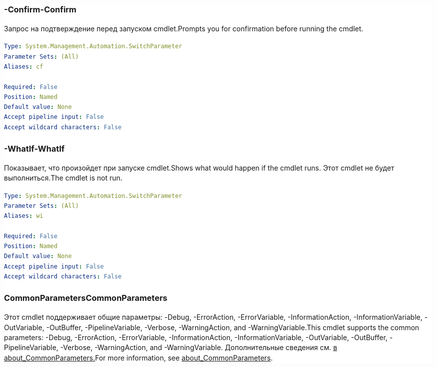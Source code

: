 ### <span data-ttu-id="abd2c-131">-Confirm</span><span class="sxs-lookup"><span data-stu-id="abd2c-131">-Confirm</span></span>
<span data-ttu-id="abd2c-132">Запрос на подтверждение перед запуском cmdlet.</span><span class="sxs-lookup"><span data-stu-id="abd2c-132">Prompts you for confirmation before running the cmdlet.</span></span>

```yaml
Type: System.Management.Automation.SwitchParameter
Parameter Sets: (All)
Aliases: cf

Required: False
Position: Named
Default value: None
Accept pipeline input: False
Accept wildcard characters: False
```

### <span data-ttu-id="abd2c-133">-WhatIf</span><span class="sxs-lookup"><span data-stu-id="abd2c-133">-WhatIf</span></span>
<span data-ttu-id="abd2c-134">Показывает, что произойдет при запуске cmdlet.</span><span class="sxs-lookup"><span data-stu-id="abd2c-134">Shows what would happen if the cmdlet runs.</span></span>
<span data-ttu-id="abd2c-135">Этот cmdlet не будет выполниться.</span><span class="sxs-lookup"><span data-stu-id="abd2c-135">The cmdlet is not run.</span></span>

```yaml
Type: System.Management.Automation.SwitchParameter
Parameter Sets: (All)
Aliases: wi

Required: False
Position: Named
Default value: None
Accept pipeline input: False
Accept wildcard characters: False
```

### <span data-ttu-id="abd2c-136">CommonParameters</span><span class="sxs-lookup"><span data-stu-id="abd2c-136">CommonParameters</span></span>
<span data-ttu-id="abd2c-137">Этот cmdlet поддерживает общие параметры: -Debug, -ErrorAction, -ErrorVariable, -InformationAction, -InformationVariable, -OutVariable, -OutBuffer, -PipelineVariable, -Verbose, -WarningAction, and -WarningVariable.</span><span class="sxs-lookup"><span data-stu-id="abd2c-137">This cmdlet supports the common parameters: -Debug, -ErrorAction, -ErrorVariable, -InformationAction, -InformationVariable, -OutVariable, -OutBuffer, -PipelineVariable, -Verbose, -WarningAction, and -WarningVariable.</span></span> <span data-ttu-id="abd2c-138">Дополнительные сведения см. [в about_CommonParameters.](http://go.microsoft.com/fwlink/?LinkID=113216)</span><span class="sxs-lookup"><span data-stu-id="abd2c-138">For more information, see [about_CommonParameters](http://go.microsoft.com/fwlink/?LinkID=113216).</span></span>
